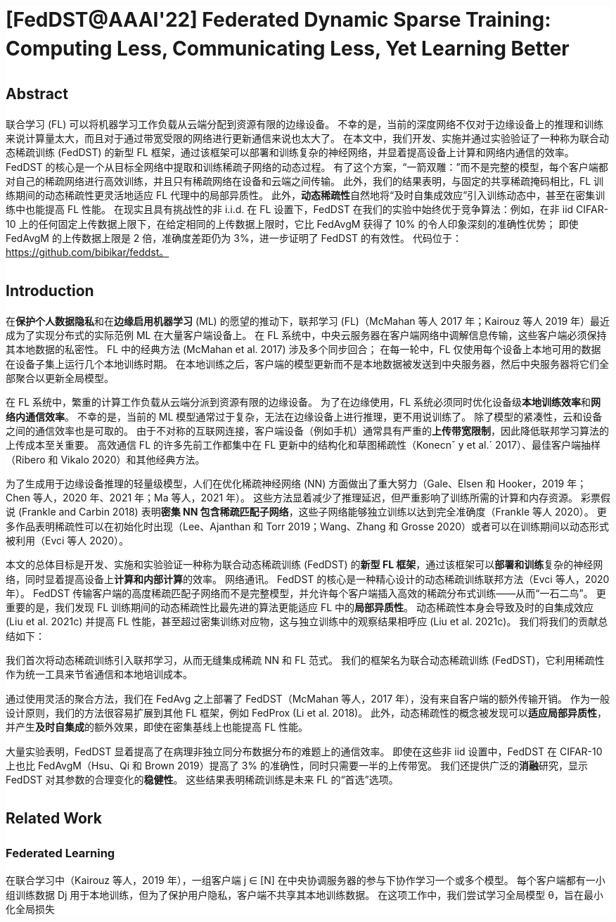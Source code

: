 # [FedDST@AAAI'22] Federated Dynamic Sparse Training: Computing Less, Communicating Less, Yet Learning Better

## Abstract

联合学习 (FL) 可以将机器学习工作负载从云端分配到资源有限的边缘设备。 不幸的是，当前的深度网络不仅对于边缘设备上的推理和训练来说计算量太大，而且对于通过带宽受限的网络进行更新通信来说也太大了。 在本文中，我们开发、实施并通过实验验证了一种称为联合动态稀疏训练 (FedDST) 的新型 FL 框架，通过该框架可以部署和训练复杂的神经网络，并显着提高设备上计算和网络内通信的效率。 FedDST 的核心是一个从目标全网络中提取和训练稀疏子网络的动态过程。 有了这个方案，“一箭双雕：”而不是完整的模型，每个客户端都对自己的稀疏网络进行高效训练，并且只有稀疏网络在设备和云端之间传输。 此外，我们的结果表明，与固定的共享稀疏掩码相比，FL 训练期间的动态稀疏性更灵活地适应 FL 代理中的局部异质性。 此外，**动态稀疏性**自然地将“及时自集成效应”引入训练动态中，甚至在密集训练中也能提高 FL 性能。 在现实且具有挑战性的非 i.i.d. 在 FL 设置下，FedDST 在我们的实验中始终优于竞争算法：例如，在非 iid CIFAR-10 上的任何固定上传数据上限下，在给定相同的上传数据上限时，它比 FedAvgM 获得了 10% 的令人印象深刻的准确性优势； 即使 FedAvgM 的上传数据上限是 2 倍，准确度差距仍为 3%，进一步证明了 FedDST 的有效性。 代码位于：https://github.com/bibikar/feddst。



## Introduction

在**保护个人数据隐私**和在**边缘启用机器学习** (ML) 的愿望的推动下，联邦学习 (FL)（McMahan 等人 2017 年；Kairouz 等人 2019 年）最近成为了实现分布式的实际范例 ML 在大量客户端设备上。 在 FL 系统中，中央云服务器在客户端网络中调解信息传输，这些客户端必须保持其本地数据的私密性。 FL 中的经典方法 (McMahan et al. 2017) 涉及多个同步回合； 在每一轮中，FL 仅使用每个设备上本地可用的数据在设备子集上运行几个本地训练时期。 在本地训练之后，客户端的模型更新而不是本地数据被发送到中央服务器，然后中央服务器将它们全部聚合以更新全局模型。

在 FL 系统中，繁重的计算工作负载从云端分派到资源有限的边缘设备。 为了在边缘使用，FL 系统必须同时优化设备级**本地训练效率**和**网络内通信效率**。 不幸的是，当前的 ML 模型通常过于复杂，无法在边缘设备上进行推理，更不用说训练了。 除了模型的紧凑性，云和设备之间的通信效率也是可取的。 由于不对称的互联网连接，客户端设备（例如手机）通常具有严重的**上传带宽限制**，因此降低联邦学习算法的上传成本至关重要。 高效通信 FL 的许多先前工作都集中在 FL 更新中的结构化和草图稀疏性（Konecnˇ y et al.´ 2017）、最佳客户端抽样（Ribero 和 Vikalo 2020）和其他经典方法。

为了生成用于边缘设备推理的轻量级模型，人们在优化稀疏神经网络 (NN) 方面做出了重大努力（Gale、Elsen 和 Hooker，2019 年；Chen 等人，2020 年、2021 年；Ma 等人，2021 年）。 这些方法显着减少了推理延迟，但严重影响了训练所需的计算和内存资源。 彩票假说 (Frankle and Carbin 2018) 表明**密集 NN 包含稀疏匹配子网络**，这些子网络能够独立训练以达到完全准确度（Frankle 等人 2020）。 更多作品表明稀疏性可以在初始化时出现（Lee、Ajanthan 和 Torr 2019；Wang、Zhang 和 Grosse 2020）或者可以在训练期间以动态形式被利用（Evci 等人 2020）。

本文的总体目标是开发、实施和实验验证一种称为联合动态稀疏训练 (FedDST) 的**新型 FL 框架**，通过该框架可以**部署和训练**复杂的神经网络，同时显着提高设备上**计算和内部计算**的效率。 网络通讯。 FedDST 的核心是一种精心设计的动态稀疏训练联邦方法（Evci 等人，2020 年）。 FedDST 传输客户端的高度稀疏匹配子网络而不是完整模型，并允许每个客户端插入高效的稀疏分布式训练——从而“一石二鸟”。 更重要的是，我们发现 FL 训练期间的动态稀疏性比最先进的算法更能适应 FL 中的**局部异质性**。 动态稀疏性本身会导致及时的自集成效应 (Liu et al. 2021c) 并提高 FL 性能，甚至超过密集训练对应物，这与独立训练中的观察结果相呼应 (Liu et al. 2021c)。 我们将我们的贡献总结如下：

我们首次将动态稀疏训练引入联邦学习，从而无缝集成稀疏 NN 和 FL 范式。 我们的框架名为联合动态稀疏训练 (FedDST)，它利用稀疏性作为统一工具来节省通信和本地培训成本。

通过使用灵活的聚合方法，我们在 FedAvg 之上部署了 FedDST（McMahan 等人，2017 年），没有来自客户端的额外传输开销。 作为一般设计原则，我们的方法很容易扩展到其他 FL 框架，例如 FedProx (Li et al. 2018)。 此外，动态稀疏性的概念被发现可以**适应局部异质性**，并产生**及时自集成**的额外效果，即使在密集基线上也能提高 FL 性能。

大量实验表明，FedDST 显着提高了在病理非独立同分布数据分布的难题上的通信效率。 即使在这些非 iid 设置中，FedDST 在 CIFAR-10 上也比 FedAvgM（Hsu、Qi 和 Brown 2019）提高了 3% 的准确性，同时只需要一半的上传带宽。 我们还提供广泛的**消融**研究，显示 FedDST 对其参数的合理变化的**稳健性**。 这些结果表明稀疏训练是未来 FL 的“首选”选项。



## Related Work

### Federated Learning

在联合学习中（Kairouz 等人，2019 年），一组客户端 j ∈ [N] 在中央协调服务器的参与下协作学习一个或多个模型。 每个客户端都有一小组训练数据 Dj 用于本地训练，但为了保护用户隐私，客户端不共享其本地训练数据。 在这项工作中，我们尝试学习全局模型 θ，旨在最小化全局损失
